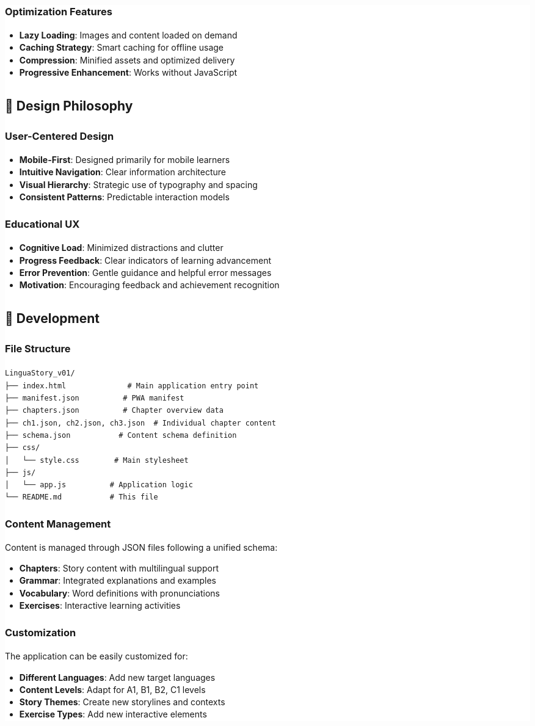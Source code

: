 ### Optimization Features
- **Lazy Loading**: Images and content loaded on demand
- **Caching Strategy**: Smart caching for offline usage
- **Compression**: Minified assets and optimized delivery
- **Progressive Enhancement**: Works without JavaScript

## 🎨 Design Philosophy

### User-Centered Design
- **Mobile-First**: Designed primarily for mobile learners
- **Intuitive Navigation**: Clear information architecture
- **Visual Hierarchy**: Strategic use of typography and spacing
- **Consistent Patterns**: Predictable interaction models

### Educational UX
- **Cognitive Load**: Minimized distractions and clutter
- **Progress Feedback**: Clear indicators of learning advancement
- **Error Prevention**: Gentle guidance and helpful error messages
- **Motivation**: Encouraging feedback and achievement recognition

## 🔧 Development

### File Structure
```
LinguaStory_v01/
├── index.html              # Main application entry point
├── manifest.json          # PWA manifest
├── chapters.json          # Chapter overview data
├── ch1.json, ch2.json, ch3.json  # Individual chapter content
├── schema.json           # Content schema definition
├── css/
│   └── style.css        # Main stylesheet
├── js/
│   └── app.js          # Application logic
└── README.md           # This file
```

### Content Management
Content is managed through JSON files following a unified schema:
- **Chapters**: Story content with multilingual support
- **Grammar**: Integrated explanations and examples
- **Vocabulary**: Word definitions with pronunciations
- **Exercises**: Interactive learning activities

### Customization
The application can be easily customized for:
- **Different Languages**: Add new target languages
- **Content Levels**: Adapt for A1, B1, B2, C1 levels
- **Story Themes**: Create new storylines and contexts
- **Exercise Types**: Add new interactive elements
